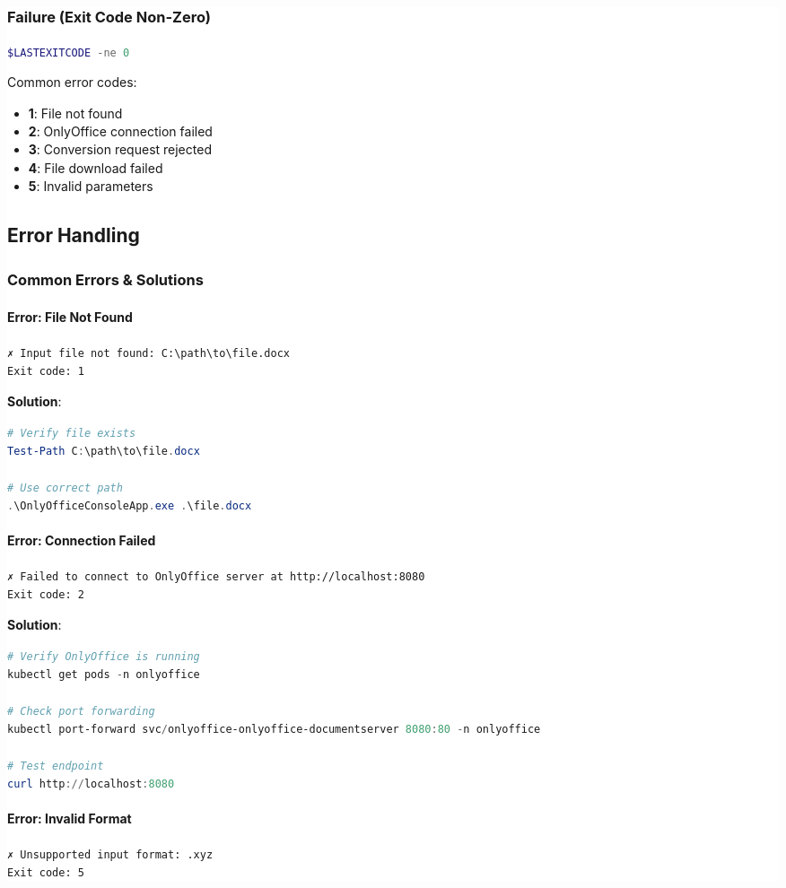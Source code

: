 ### Failure (Exit Code Non-Zero)

```powershell
$LASTEXITCODE -ne 0
```

Common error codes:
- **1**: File not found
- **2**: OnlyOffice connection failed
- **3**: Conversion request rejected
- **4**: File download failed
- **5**: Invalid parameters

## Error Handling

### Common Errors & Solutions

#### Error: File Not Found

```
✗ Input file not found: C:\path\to\file.docx
Exit code: 1
```

**Solution**:
```powershell
# Verify file exists
Test-Path C:\path\to\file.docx

# Use correct path
.\OnlyOfficeConsoleApp.exe .\file.docx
```

#### Error: Connection Failed

```
✗ Failed to connect to OnlyOffice server at http://localhost:8080
Exit code: 2
```

**Solution**:
```powershell
# Verify OnlyOffice is running
kubectl get pods -n onlyoffice

# Check port forwarding
kubectl port-forward svc/onlyoffice-onlyoffice-documentserver 8080:80 -n onlyoffice

# Test endpoint
curl http://localhost:8080
```

#### Error: Invalid Format

```
✗ Unsupported input format: .xyz
Exit code: 5
```
